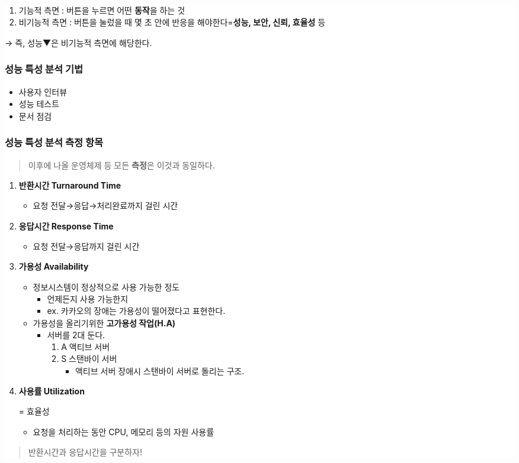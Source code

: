 1. 기능적 측면 : 버튼을 누르면 어떤 **동작**을 하는 것
2. 비기능적 측면 : 버튼을 눌렀을 때 몇 초 안에 반응을 해야한다=**성능, 보안, 신뢰, 효율성** 등

→ 즉, 성능▼은 비기능적 측면에 해당한다.

### 성능 특성 분석 기법

- 사용자 인터뷰
- 성능 테스트
- 문서 점검

### 성능 특성 분석 측정 항목

> 이후에 나올 운영체제 등 모든 **측정**은 이것과 동일하다.

1. **반환시간 Turnaround Time**
   - 요청 전달→응답→처리완료까지 걸린 시간
2. **응답시간 Response Time**
   - 요청 전달→응답까지 걸린 시간
3. **가용성 Availability**
   - 정보시스템이 정상적으로 사용 가능한 정도
     - 언제든지 사용 가능한지
     - ex. 카카오의 장애는 가용성이 떨어졌다고 표현한다.
   - 가용성을 올리기위한 **고가용성 작업(H.A)**
     - 서버를 2대 둔다.
       1. A 액티브 서버
       2. S 스탠바이 서버
          - 액티브 서버 장애시 스탠바이 서버로 돌리는 구조.
4. **사용률 Utilization**

   = 효율성

   - 요청을 처리하는 동안 CPU, 메모리 등의 자원 사용률

> 반환시간과 응답시간을 구분하자!

